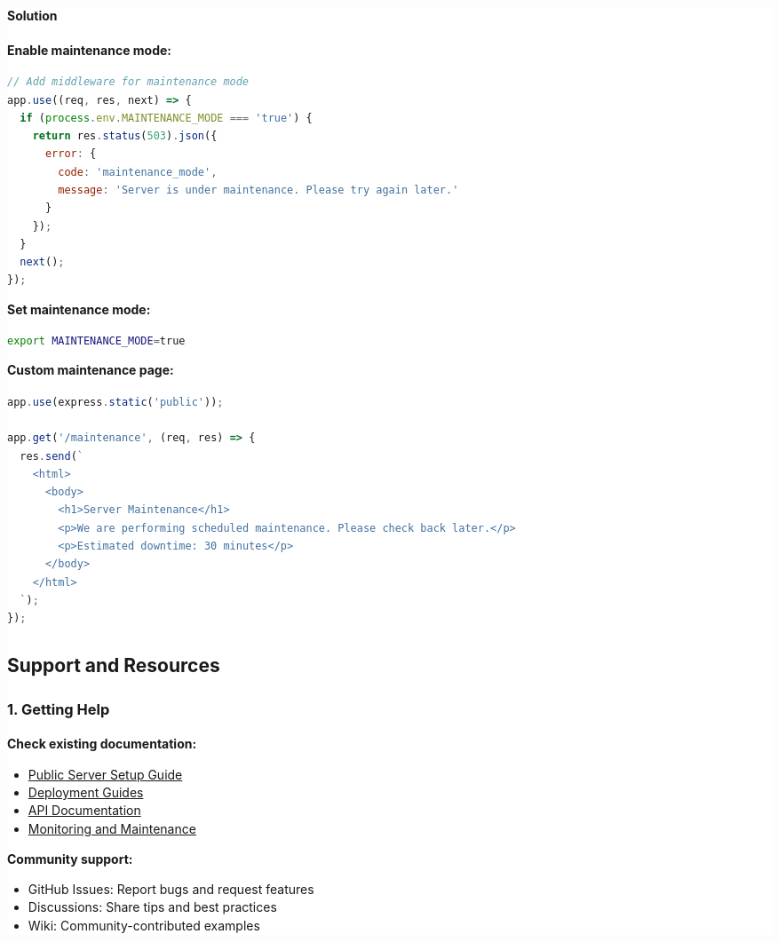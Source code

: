 #### Solution

**Enable maintenance mode:**
```javascript
// Add middleware for maintenance mode
app.use((req, res, next) => {
  if (process.env.MAINTENANCE_MODE === 'true') {
    return res.status(503).json({
      error: {
        code: 'maintenance_mode',
        message: 'Server is under maintenance. Please try again later.'
      }
    });
  }
  next();
});
```

**Set maintenance mode:**
```bash
export MAINTENANCE_MODE=true
```

**Custom maintenance page:**
```javascript
app.use(express.static('public'));

app.get('/maintenance', (req, res) => {
  res.send(`
    <html>
      <body>
        <h1>Server Maintenance</h1>
        <p>We are performing scheduled maintenance. Please check back later.</p>
        <p>Estimated downtime: 30 minutes</p>
      </body>
    </html>
  `);
});
```

## Support and Resources

### 1. Getting Help

**Check existing documentation:**
- [Public Server Setup Guide](./public-server-setup.md)
- [Deployment Guides](./deployment/)
- [API Documentation](./api/public-api-documentation.md)
- [Monitoring and Maintenance](./monitoring-maintenance.md)

**Community support:**
- GitHub Issues: Report bugs and request features
- Discussions: Share tips and best practices
- Wiki: Community-contributed examples
